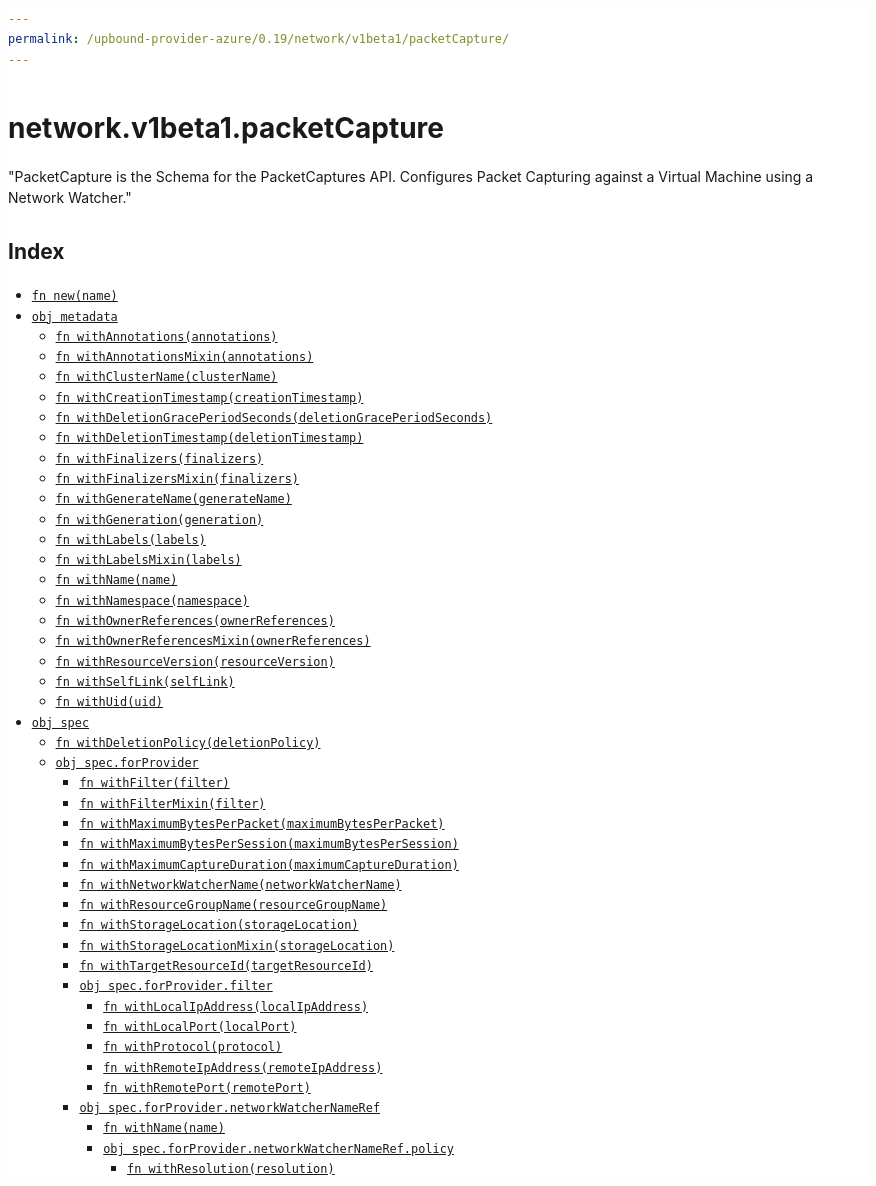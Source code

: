 ```yaml
---
permalink: /upbound-provider-azure/0.19/network/v1beta1/packetCapture/
---
```


# network.v1beta1.packetCapture

"PacketCapture is the Schema for the PacketCaptures API. Configures Packet Capturing against a Virtual Machine using a Network Watcher."

## Index

* [`fn new(name)`](#fn-new)
* [`obj metadata`](#obj-metadata)
  * [`fn withAnnotations(annotations)`](#fn-metadatawithannotations)
  * [`fn withAnnotationsMixin(annotations)`](#fn-metadatawithannotationsmixin)
  * [`fn withClusterName(clusterName)`](#fn-metadatawithclustername)
  * [`fn withCreationTimestamp(creationTimestamp)`](#fn-metadatawithcreationtimestamp)
  * [`fn withDeletionGracePeriodSeconds(deletionGracePeriodSeconds)`](#fn-metadatawithdeletiongraceperiodseconds)
  * [`fn withDeletionTimestamp(deletionTimestamp)`](#fn-metadatawithdeletiontimestamp)
  * [`fn withFinalizers(finalizers)`](#fn-metadatawithfinalizers)
  * [`fn withFinalizersMixin(finalizers)`](#fn-metadatawithfinalizersmixin)
  * [`fn withGenerateName(generateName)`](#fn-metadatawithgeneratename)
  * [`fn withGeneration(generation)`](#fn-metadatawithgeneration)
  * [`fn withLabels(labels)`](#fn-metadatawithlabels)
  * [`fn withLabelsMixin(labels)`](#fn-metadatawithlabelsmixin)
  * [`fn withName(name)`](#fn-metadatawithname)
  * [`fn withNamespace(namespace)`](#fn-metadatawithnamespace)
  * [`fn withOwnerReferences(ownerReferences)`](#fn-metadatawithownerreferences)
  * [`fn withOwnerReferencesMixin(ownerReferences)`](#fn-metadatawithownerreferencesmixin)
  * [`fn withResourceVersion(resourceVersion)`](#fn-metadatawithresourceversion)
  * [`fn withSelfLink(selfLink)`](#fn-metadatawithselflink)
  * [`fn withUid(uid)`](#fn-metadatawithuid)
* [`obj spec`](#obj-spec)
  * [`fn withDeletionPolicy(deletionPolicy)`](#fn-specwithdeletionpolicy)
  * [`obj spec.forProvider`](#obj-specforprovider)
    * [`fn withFilter(filter)`](#fn-specforproviderwithfilter)
    * [`fn withFilterMixin(filter)`](#fn-specforproviderwithfiltermixin)
    * [`fn withMaximumBytesPerPacket(maximumBytesPerPacket)`](#fn-specforproviderwithmaximumbytesperpacket)
    * [`fn withMaximumBytesPerSession(maximumBytesPerSession)`](#fn-specforproviderwithmaximumbytespersession)
    * [`fn withMaximumCaptureDuration(maximumCaptureDuration)`](#fn-specforproviderwithmaximumcaptureduration)
    * [`fn withNetworkWatcherName(networkWatcherName)`](#fn-specforproviderwithnetworkwatchername)
    * [`fn withResourceGroupName(resourceGroupName)`](#fn-specforproviderwithresourcegroupname)
    * [`fn withStorageLocation(storageLocation)`](#fn-specforproviderwithstoragelocation)
    * [`fn withStorageLocationMixin(storageLocation)`](#fn-specforproviderwithstoragelocationmixin)
    * [`fn withTargetResourceId(targetResourceId)`](#fn-specforproviderwithtargetresourceid)
    * [`obj spec.forProvider.filter`](#obj-specforproviderfilter)
      * [`fn withLocalIpAddress(localIpAddress)`](#fn-specforproviderfilterwithlocalipaddress)
      * [`fn withLocalPort(localPort)`](#fn-specforproviderfilterwithlocalport)
      * [`fn withProtocol(protocol)`](#fn-specforproviderfilterwithprotocol)
      * [`fn withRemoteIpAddress(remoteIpAddress)`](#fn-specforproviderfilterwithremoteipaddress)
      * [`fn withRemotePort(remotePort)`](#fn-specforproviderfilterwithremoteport)
    * [`obj spec.forProvider.networkWatcherNameRef`](#obj-specforprovidernetworkwatchernameref)
      * [`fn withName(name)`](#fn-specforprovidernetworkwatchernamerefwithname)
      * [`obj spec.forProvider.networkWatcherNameRef.policy`](#obj-specforprovidernetworkwatchernamerefpolicy)
        * [`fn withResolution(resolution)`](#fn-specforprovidernetworkwatchernamerefpolicywithresolution)